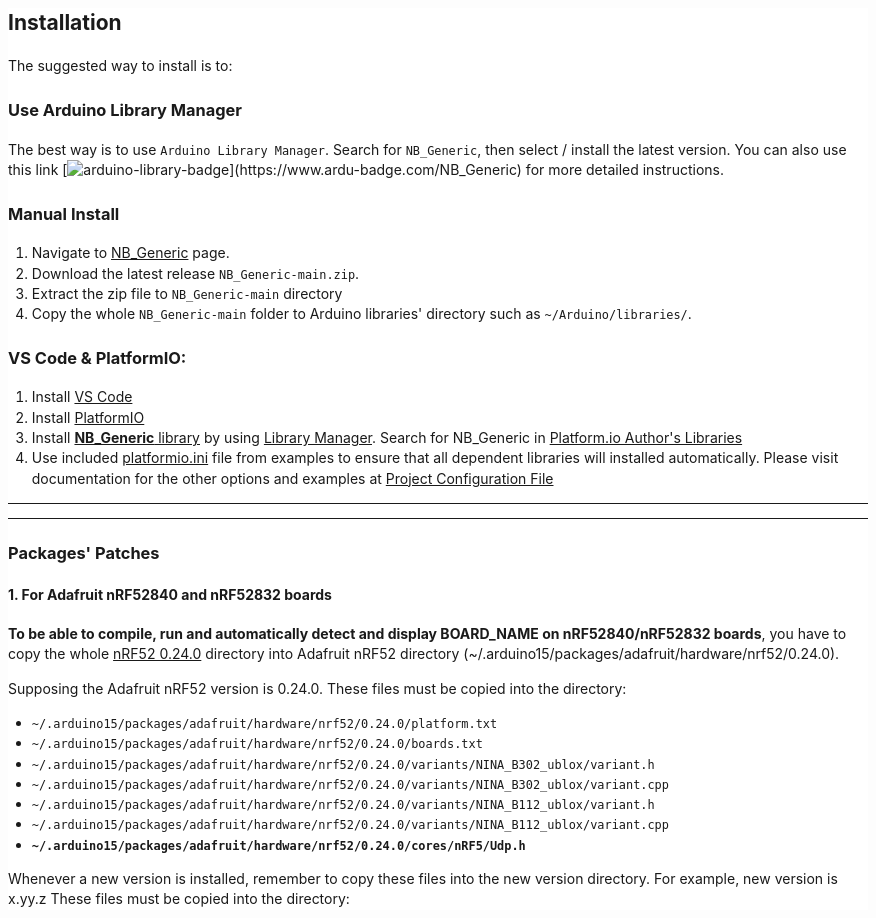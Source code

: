 
## Installation

The suggested way to install is to:

### Use Arduino Library Manager
The best way is to use `Arduino Library Manager`. Search for `NB_Generic`, then select / install the latest version. You can also use this link [![arduino-library-badge](https://www.ardu-badge.com/badge/NB_Generic.svg?)](https://www.ardu-badge.com/NB_Generic) for more detailed instructions.

### Manual Install

1. Navigate to [NB_Generic](https://github.com/khoih-prog/NB_Generic) page.
2. Download the latest release `NB_Generic-main.zip`.
3. Extract the zip file to `NB_Generic-main` directory 
4. Copy the whole `NB_Generic-main` folder to Arduino libraries' directory such as `~/Arduino/libraries/`.

### VS Code & PlatformIO:

1. Install [VS Code](https://code.visualstudio.com/)
2. Install [PlatformIO](https://platformio.org/platformio-ide)
3. Install [**NB_Generic** library](https://platformio.org/lib/show/11912/NB_Generic) by using [Library Manager](https://platformio.org/lib/show/11912/NB_Generic/installation). Search for NB_Generic in [Platform.io Author's Libraries](https://platformio.org/lib/search?query=author:%22Khoi%20Hoang%22)
4. Use included [platformio.ini](platformio/platformio.ini) file from examples to ensure that all dependent libraries will installed automatically. Please visit documentation for the other options and examples at [Project Configuration File](https://docs.platformio.org/page/projectconf.html)


---
---

### Packages' Patches

#### 1. For Adafruit nRF52840 and nRF52832 boards

**To be able to compile, run and automatically detect and display BOARD_NAME on nRF52840/nRF52832 boards**, you have to copy the whole [nRF52 0.24.0](Packages_Patches/adafruit/hardware/nrf52/0.24.0) directory into Adafruit nRF52 directory (~/.arduino15/packages/adafruit/hardware/nrf52/0.24.0). 

Supposing the Adafruit nRF52 version is 0.24.0. These files must be copied into the directory:
- `~/.arduino15/packages/adafruit/hardware/nrf52/0.24.0/platform.txt`
- `~/.arduino15/packages/adafruit/hardware/nrf52/0.24.0/boards.txt`
- `~/.arduino15/packages/adafruit/hardware/nrf52/0.24.0/variants/NINA_B302_ublox/variant.h`
- `~/.arduino15/packages/adafruit/hardware/nrf52/0.24.0/variants/NINA_B302_ublox/variant.cpp`
- `~/.arduino15/packages/adafruit/hardware/nrf52/0.24.0/variants/NINA_B112_ublox/variant.h`
- `~/.arduino15/packages/adafruit/hardware/nrf52/0.24.0/variants/NINA_B112_ublox/variant.cpp`
- **`~/.arduino15/packages/adafruit/hardware/nrf52/0.24.0/cores/nRF5/Udp.h`**

Whenever a new version is installed, remember to copy these files into the new version directory. For example, new version is x.yy.z
These files must be copied into the directory:
